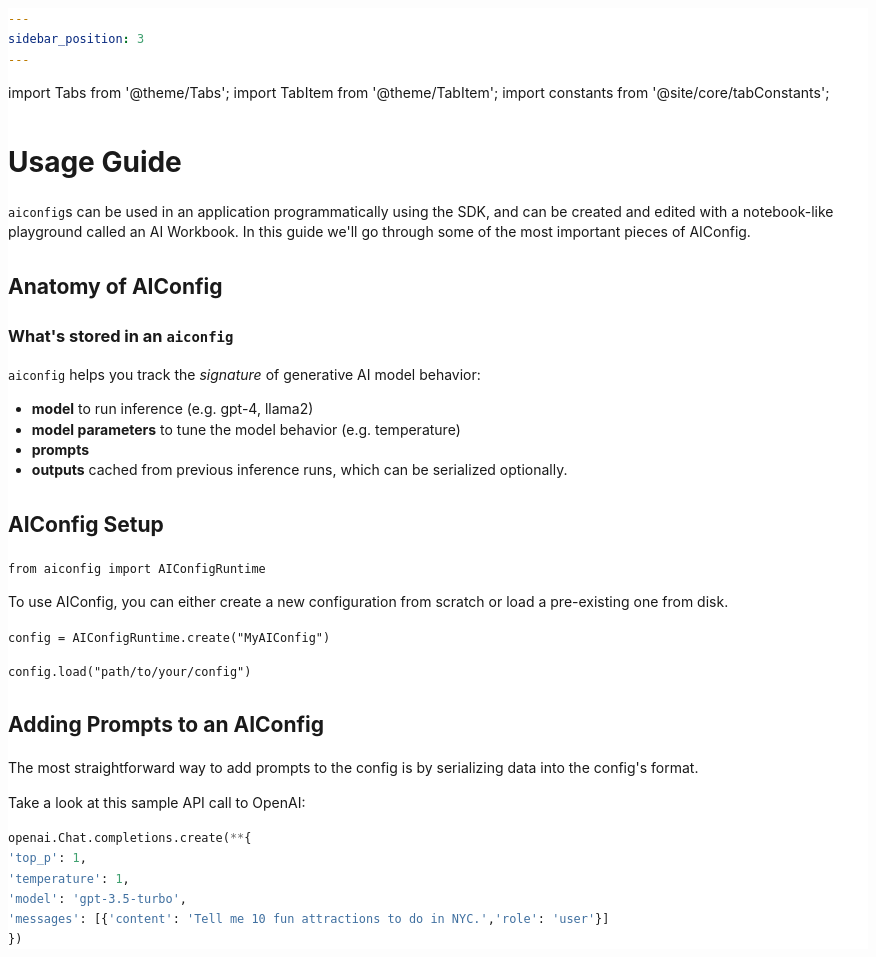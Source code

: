```yaml
---
sidebar_position: 3
---
```


import Tabs from '@theme/Tabs';
import TabItem from '@theme/TabItem';
import constants from '@site/core/tabConstants';

# Usage Guide

`aiconfig`s can be used in an application programmatically using the SDK, and can be created and edited with a notebook-like playground called an AI Workbook. In this guide we'll go through some of the most important pieces of AIConfig.

## Anatomy of AIConfig

### What's stored in an `aiconfig`

`aiconfig` helps you track the _signature_ of generative AI model behavior:

- **model** to run inference (e.g. gpt-4, llama2)
- **model parameters** to tune the model behavior (e.g. temperature)
- **prompts**
- **outputs** cached from previous inference runs, which can be serialized optionally.

## AIConfig Setup

```
from aiconfig import AIConfigRuntime
```

To use AIConfig, you can either create a new configuration from scratch or load a pre-existing one from disk.

```
config = AIConfigRuntime.create("MyAIConfig")
```

```
config.load("path/to/your/config")
```

## Adding Prompts to an AIConfig

The most straightforward way to add prompts to the config is by serializing data into the config's format.

Take a look at this sample API call to OpenAI:

```python
openai.Chat.completions.create(**{
'top_p': 1,
'temperature': 1,
'model': 'gpt-3.5-turbo',
'messages': [{'content': 'Tell me 10 fun attractions to do in NYC.','role': 'user'}]
})
```
